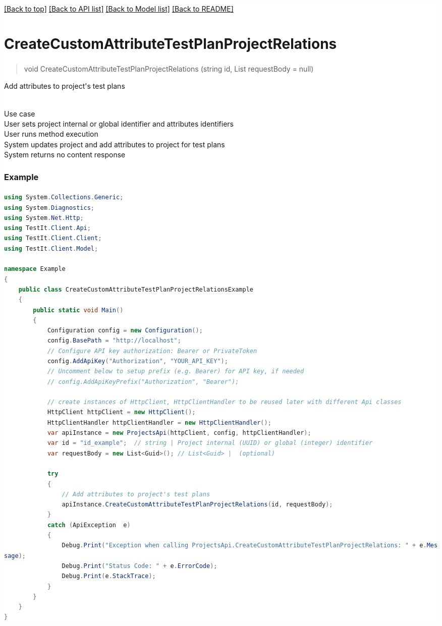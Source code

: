 [[Back to top]](#) [[Back to API list]](../README.md#documentation-for-api-endpoints) [[Back to Model list]](../README.md#documentation-for-models) [[Back to README]](../README.md)

<a id="createcustomattributetestplanprojectrelations"></a>
# **CreateCustomAttributeTestPlanProjectRelations**
> void CreateCustomAttributeTestPlanProjectRelations (string id, List<Guid> requestBody = null)

Add attributes to project's test plans

<br>Use case  <br>User sets project internal or global identifier and attributes identifiers  <br>User runs method execution  <br>System updates project and add attributes to project for test plans  <br>System returns no content response

### Example
```csharp
using System.Collections.Generic;
using System.Diagnostics;
using System.Net.Http;
using TestIt.Client.Api;
using TestIt.Client.Client;
using TestIt.Client.Model;

namespace Example
{
    public class CreateCustomAttributeTestPlanProjectRelationsExample
    {
        public static void Main()
        {
            Configuration config = new Configuration();
            config.BasePath = "http://localhost";
            // Configure API key authorization: Bearer or PrivateToken
            config.AddApiKey("Authorization", "YOUR_API_KEY");
            // Uncomment below to setup prefix (e.g. Bearer) for API key, if needed
            // config.AddApiKeyPrefix("Authorization", "Bearer");

            // create instances of HttpClient, HttpClientHandler to be reused later with different Api classes
            HttpClient httpClient = new HttpClient();
            HttpClientHandler httpClientHandler = new HttpClientHandler();
            var apiInstance = new ProjectsApi(httpClient, config, httpClientHandler);
            var id = "id_example";  // string | Project internal (UUID) or global (integer) identifier
            var requestBody = new List<Guid>(); // List<Guid> |  (optional) 

            try
            {
                // Add attributes to project's test plans
                apiInstance.CreateCustomAttributeTestPlanProjectRelations(id, requestBody);
            }
            catch (ApiException  e)
            {
                Debug.Print("Exception when calling ProjectsApi.CreateCustomAttributeTestPlanProjectRelations: " + e.Message);
                Debug.Print("Status Code: " + e.ErrorCode);
                Debug.Print(e.StackTrace);
            }
        }
    }
}
```
